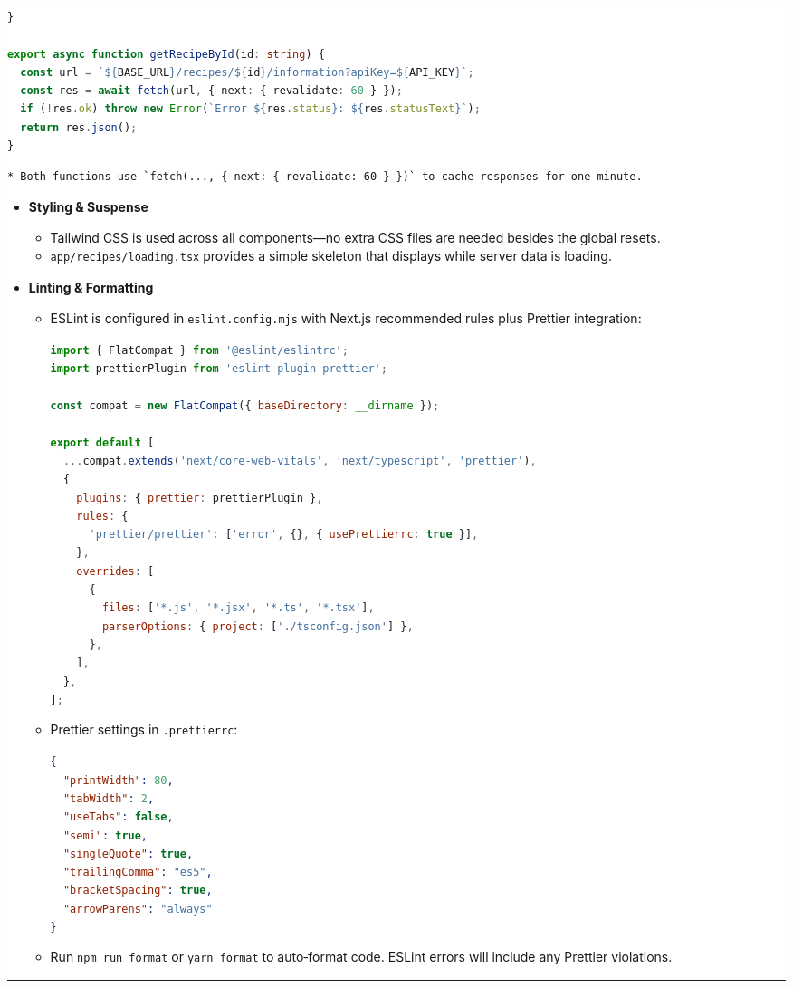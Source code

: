   ```ts
  }

  export async function getRecipeById(id: string) {
    const url = `${BASE_URL}/recipes/${id}/information?apiKey=${API_KEY}`;
    const res = await fetch(url, { next: { revalidate: 60 } });
    if (!res.ok) throw new Error(`Error ${res.status}: ${res.statusText}`);
    return res.json();
  }
  ```

    * Both functions use `fetch(..., { next: { revalidate: 60 } })` to cache responses for one minute.

* **Styling & Suspense**

    * Tailwind CSS is used across all components—no extra CSS files are needed besides the global resets.
    * `app/recipes/loading.tsx` provides a simple skeleton that displays while server data is loading.

* **Linting & Formatting**

    * ESLint is configured in `eslint.config.mjs` with Next.js recommended rules plus Prettier integration:

      ```js
      import { FlatCompat } from '@eslint/eslintrc';
      import prettierPlugin from 'eslint-plugin-prettier';
  
      const compat = new FlatCompat({ baseDirectory: __dirname });
  
      export default [
        ...compat.extends('next/core-web-vitals', 'next/typescript', 'prettier'),
        {
          plugins: { prettier: prettierPlugin },
          rules: {
            'prettier/prettier': ['error', {}, { usePrettierrc: true }],
          },
          overrides: [
            {
              files: ['*.js', '*.jsx', '*.ts', '*.tsx'],
              parserOptions: { project: ['./tsconfig.json'] },
            },
          ],
        },
      ];
      ```
    * Prettier settings in `.prettierrc`:

      ```json
      {
        "printWidth": 80,
        "tabWidth": 2,
        "useTabs": false,
        "semi": true,
        "singleQuote": true,
        "trailingComma": "es5",
        "bracketSpacing": true,
        "arrowParens": "always"
      }
      ```
    * Run `npm run format` or `yarn format` to auto‐format code. ESLint errors will include any Prettier violations.

---